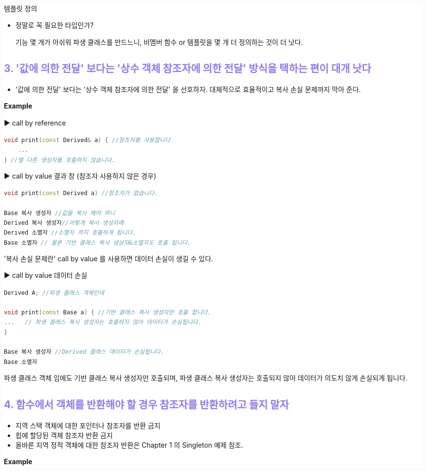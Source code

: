   템플릿 정의  

- 정말로 꼭 필요한 타입인가?  

  기능 몇 개가 아쉬워 파생 클래스를 만드느니, 비멤버 함수 or 템플릿을 몇 개 더 정의하는 것이 더 낫다.  

## <span style="color:#8F7CEE">3. '값에 의한 전달' 보다는 '상수 객체 참조자에 의한 전달' 방식을 택하는 편이 대개 낫다 </span>

- '값에 의한 전달' 보다는 '상수 객체 참조자에 의한 전달' 을 선호하자. 대체적으로 효율적이고 복사 손실 문제까지 막아 준다.  

**Example**  

▶ call by reference  

```c++
void print(const Derived& a) { //참조자를 사용합니다.
	...
} //별 다른 생성자를 호출하지 않습니다.
```

▶ call by value 결과 창 (참조자 사용하지 않은 경우)  

```c++
void print(const Derived a) //참조자가 없습니다.

Base 복사 생성자 //값을 복사 해야 하니 
Derived 복사 생성자//이렇게 복사 생성자에
Derived 소멸자 //소멸자 까지 호출하게 됩니다.
Base 소멸자 // 물론 기반 클래스 복사 생성자&소멸자도 호출 됩니다.
```

'복사 손실 문제란' call by value 를 사용하면 데이터 손실이 생길 수 있다.  

▶ call by value 데이터 손실  

```c++
Derived A; //파생 클래스 객체인데

void print(const Base a) { //기반 클래스 복사 생성자만 호출 합니다. 
...   // 파생 클래스 복사 생성자는 호출하지 않아 데이터가 손실됩니다.
}

Base 복사 생성자 //Derived 클래스 데이터가 손실됩니다.
Base 소멸자
```

파생 클래스 객체 임에도 기반 클래스 복사 생성자만 호출되며, 파생 클래스 복사 생성자는 호출되지 않아 데이터가 의도치 않게 손실되게 됩니다.  

## <span style="color:#8F7CEE">4. 함수에서 객체를 반환해야 할 경우 참조자를 반환하려고 들지 말자  </span>

- 지역 스택 객체에 대한 포인터나 참조자를 반환 금지
- 힙에 할당된 객체 참조자 반환 금지
- 올바른 지역 정적 객체에 대한 참조자 반환은 Chapter 1 의 Singleton 예제 참조.  

**Example**  
